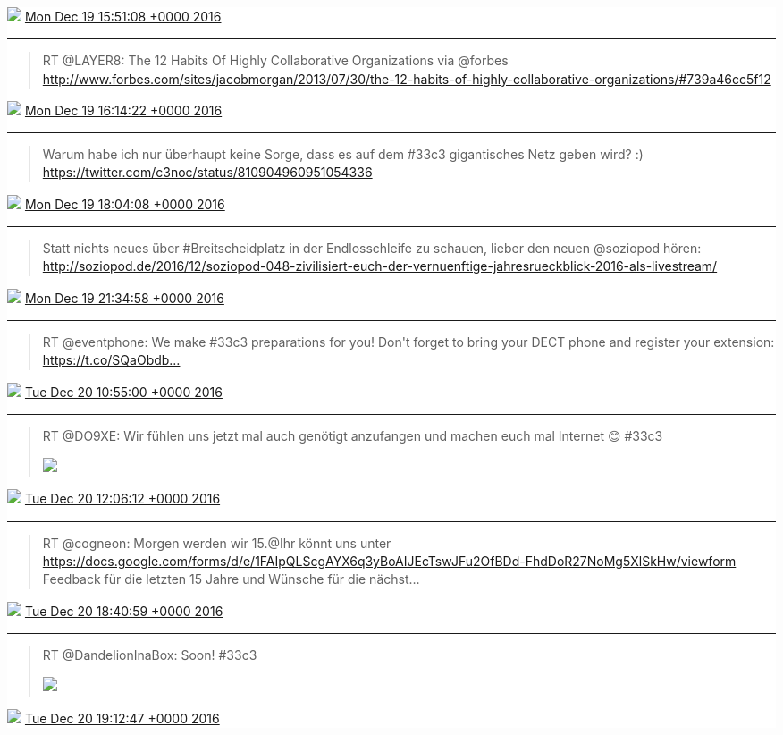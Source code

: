 <img src="media/tweet.ico" width="12" /> [Mon Dec 19 15:51:08 +0000 2016](https://twitter.com/SimonDueckert/status/810875118880690176)

----

> RT @LAYER8: The 12 Habits Of Highly Collaborative Organizations via @forbes http://www.forbes.com/sites/jacobmorgan/2013/07/30/the-12-habits-of-highly-collaborative-organizations/#739a46cc5f12

<img src="media/tweet.ico" width="12" /> [Mon Dec 19 16:14:22 +0000 2016](https://twitter.com/SimonDueckert/status/810880967707594752)

----

> Warum habe ich nur überhaupt keine Sorge, dass es auf dem #33c3 gigantisches Netz geben wird? :) https://twitter.com/c3noc/status/810904960951054336

<img src="media/tweet.ico" width="12" /> [Mon Dec 19 18:04:08 +0000 2016](https://twitter.com/SimonDueckert/status/810908590282260480)

----

> Statt nichts neues über #Breitscheidplatz in der Endlosschleife zu schauen, lieber den neuen @soziopod hören: http://soziopod.de/2016/12/soziopod-048-zivilisiert-euch-der-vernuenftige-jahresrueckblick-2016-als-livestream/

<img src="media/tweet.ico" width="12" /> [Mon Dec 19 21:34:58 +0000 2016](https://twitter.com/SimonDueckert/status/810961647481319424)

----

> RT @eventphone: We make #33c3 preparations for you! Don't forget to bring your DECT phone and register your extension: https://t.co/SQaObdb…

<img src="media/tweet.ico" width="12" /> [Tue Dec 20 10:55:00 +0000 2016](https://twitter.com/SimonDueckert/status/811162983564976128)

----

> RT @DO9XE: Wir fühlen uns jetzt mal auch genötigt anzufangen und machen euch mal Internet 😊 #33c3 
> 
> ![](https://t.co/UgJLx6O7DB)

<img src="media/tweet.ico" width="12" /> [Tue Dec 20 12:06:12 +0000 2016](https://twitter.com/SimonDueckert/status/811180902160146432)

----

> RT @cogneon: Morgen werden wir 15.@Ihr könnt uns unter https://docs.google.com/forms/d/e/1FAIpQLScgAYX6q3yBoAIJEcTswJFu2OfBDd-FhdDoR27NoMg5XlSkHw/viewform Feedback für die letzten 15 Jahre und Wünsche für die nächst…

<img src="media/tweet.ico" width="12" /> [Tue Dec 20 18:40:59 +0000 2016](https://twitter.com/SimonDueckert/status/811280249912754178)

----

> RT @DandelionInaBox: Soon! #33c3 
> 
> ![](https://t.co/WA4ajmJqSj)

<img src="media/tweet.ico" width="12" /> [Tue Dec 20 19:12:47 +0000 2016](https://twitter.com/SimonDueckert/status/811288255723425796)
